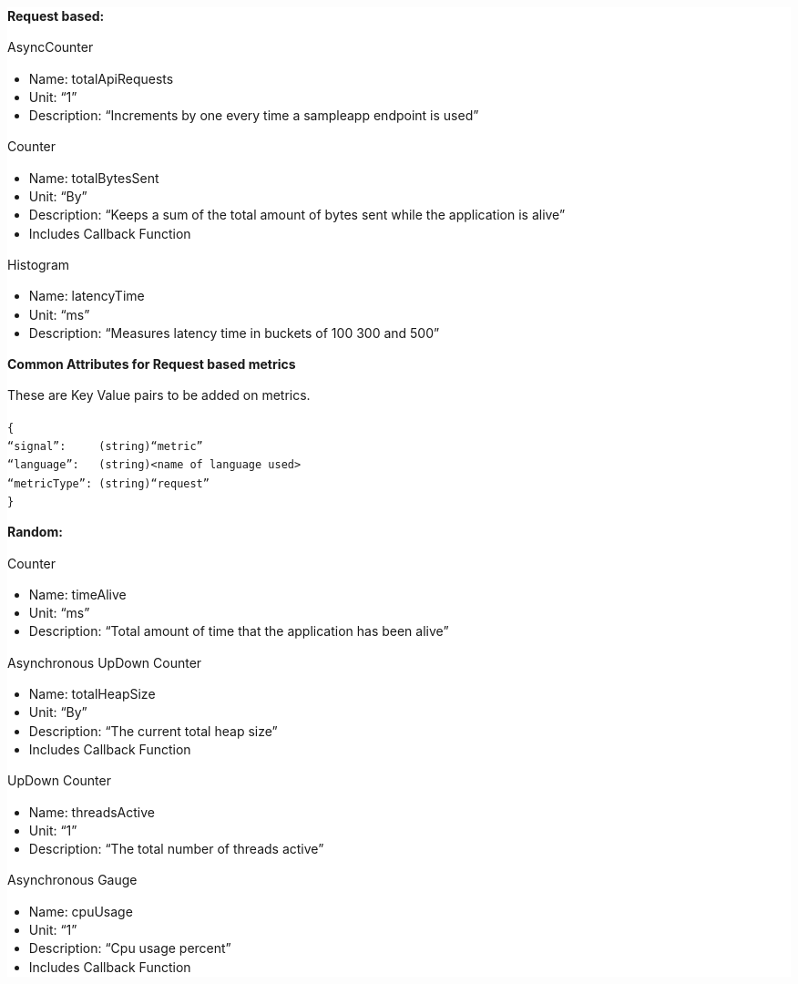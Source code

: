**Request based:**

AsyncCounter

* Name: totalApiRequests
* Unit: “1”
* Description: “Increments by one every time a sampleapp endpoint is used”

Counter

* Name: totalBytesSent
* Unit: “By”
* Description: “Keeps a sum of the total amount of bytes sent while the application is alive”
* Includes Callback Function

Histogram

* Name: latencyTime
* Unit: “ms”
* Description: “Measures latency time in buckets of 100 300 and 500”

**Common Attributes for Request based metrics**

These are Key Value pairs to be added on metrics.
```
{
“signal”:     (string)“metric”
“language”:   (string)<name of language used>
“metricType”: (string)“request”
}
```

**Random:**

Counter

* Name: timeAlive
* Unit: “ms”
* Description: “Total amount of time that the application has been alive”

Asynchronous UpDown Counter

* Name: totalHeapSize
* Unit: “By”
* Description: “The current total heap size”
* Includes Callback Function

UpDown Counter

* Name: threadsActive
* Unit: “1”
* Description: “The total number of threads active”

Asynchronous Gauge

* Name: cpuUsage
* Unit: “1”
* Description: “Cpu usage percent”
* Includes Callback Function
